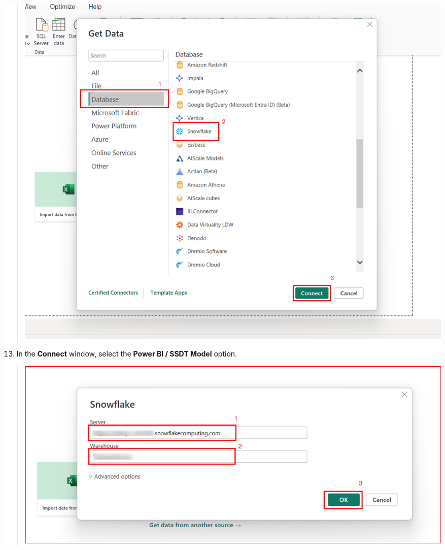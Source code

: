 > ![](./media/image55.png)

13. In the **Connect** window, select the **Power BI / SSDT
    Model** option.

> ![](./media/image56.png)
